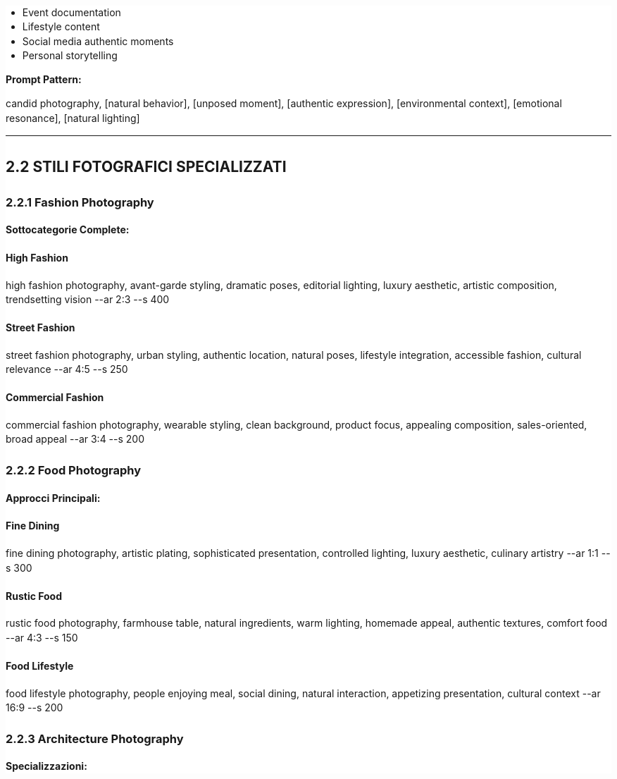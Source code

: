 * Event documentation  
* Lifestyle content  
* Social media authentic moments  
* Personal storytelling

**Prompt Pattern:**

candid photography, \[natural behavior\], \[unposed moment\], \[authentic expression\], \[environmental context\], \[emotional resonance\], \[natural lighting\]

---

## **2.2 STILI FOTOGRAFICI SPECIALIZZATI**

### **2.2.1 Fashion Photography**

**Sottocategorie Complete:**

#### **High Fashion**

high fashion photography, avant-garde styling, dramatic poses, editorial lighting, luxury aesthetic, artistic composition, trendsetting vision \--ar 2:3 \--s 400

#### **Street Fashion**

street fashion photography, urban styling, authentic location, natural poses, lifestyle integration, accessible fashion, cultural relevance \--ar 4:5 \--s 250

#### **Commercial Fashion**

commercial fashion photography, wearable styling, clean background, product focus, appealing composition, sales-oriented, broad appeal \--ar 3:4 \--s 200

### **2.2.2 Food Photography**

**Approcci Principali:**

#### **Fine Dining**

fine dining photography, artistic plating, sophisticated presentation, controlled lighting, luxury aesthetic, culinary artistry \--ar 1:1 \--s 300

#### **Rustic Food**

rustic food photography, farmhouse table, natural ingredients, warm lighting, homemade appeal, authentic textures, comfort food \--ar 4:3 \--s 150

#### **Food Lifestyle**

food lifestyle photography, people enjoying meal, social dining, natural interaction, appetizing presentation, cultural context \--ar 16:9 \--s 200

### **2.2.3 Architecture Photography**

**Specializzazioni:**
